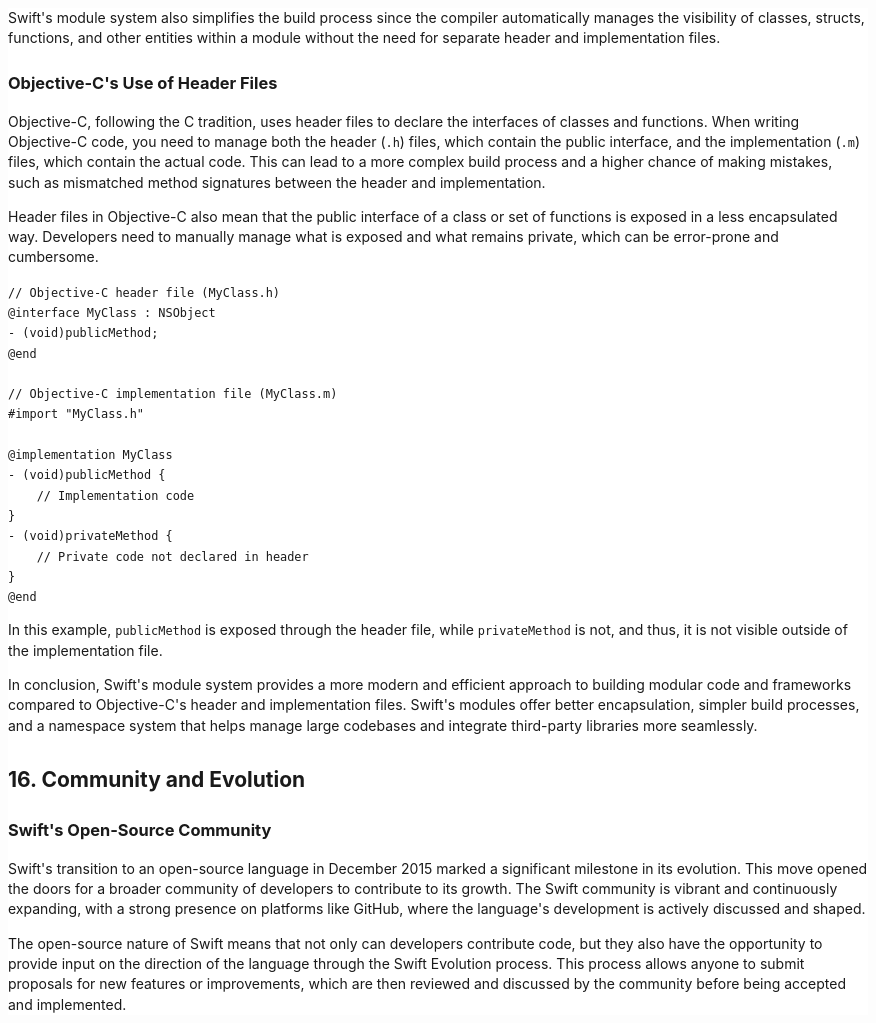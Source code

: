 Swift's module system also simplifies the build process since the compiler automatically manages the visibility of classes, structs, functions, and other entities within a module without the need for separate header and implementation files.

### Objective-C's Use of Header Files

Objective-C, following the C tradition, uses header files to declare the interfaces of classes and functions. When writing Objective-C code, you need to manage both the header (`.h`) files, which contain the public interface, and the implementation (`.m`) files, which contain the actual code. This can lead to a more complex build process and a higher chance of making mistakes, such as mismatched method signatures between the header and implementation.

Header files in Objective-C also mean that the public interface of a class or set of functions is exposed in a less encapsulated way. Developers need to manually manage what is exposed and what remains private, which can be error-prone and cumbersome.

```objc
// Objective-C header file (MyClass.h)
@interface MyClass : NSObject
- (void)publicMethod;
@end

// Objective-C implementation file (MyClass.m)
#import "MyClass.h"

@implementation MyClass
- (void)publicMethod {
    // Implementation code
}
- (void)privateMethod {
    // Private code not declared in header
}
@end
```

In this example, `publicMethod` is exposed through the header file, while `privateMethod` is not, and thus, it is not visible outside of the implementation file.

In conclusion, Swift's module system provides a more modern and efficient approach to building modular code and frameworks compared to Objective-C's header and implementation files. Swift's modules offer better encapsulation, simpler build processes, and a namespace system that helps manage large codebases and integrate third-party libraries more seamlessly.


## 16. Community and Evolution

### Swift's Open-Source Community

Swift's transition to an open-source language in December 2015 marked a significant milestone in its evolution. This move opened the doors for a broader community of developers to contribute to its growth. The Swift community is vibrant and continuously expanding, with a strong presence on platforms like GitHub, where the language's development is actively discussed and shaped.

The open-source nature of Swift means that not only can developers contribute code, but they also have the opportunity to provide input on the direction of the language through the Swift Evolution process. This process allows anyone to submit proposals for new features or improvements, which are then reviewed and discussed by the community before being accepted and implemented.
